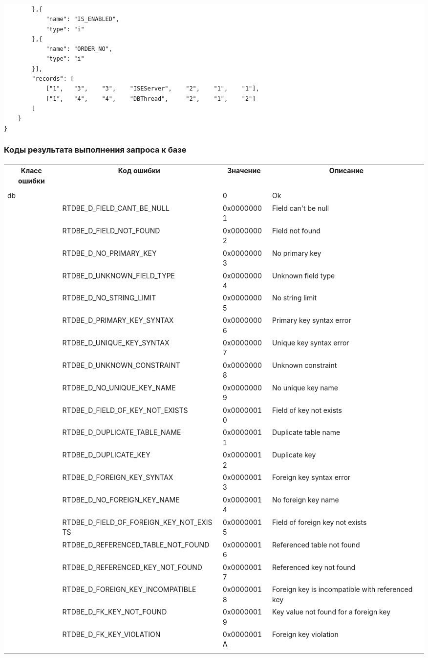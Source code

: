 			},{
				"name": "IS_ENABLED",
				"type": "i"
			},{
				"name": "ORDER_NO",
				"type": "i"
			}],
			"records": [
				["1",	"3",	"3",	"ISEServer",	"2",	"1",	"1"],
				["1",	"4",	"4",	"DBThread",		"2",	"1",	"2"]
			]
		}
	}


### Коды результата выполнения запроса к базе
<a name="result_query"></a>

<table>
<tr><th>Класс ошибки</th><th>Код ошибки</th><th>Значение</th><th>Описание</th></tr>
<tr><td></td><td></td><td></td><td></td></tr>
<tr><td>db</td>	<td></td>											<td>0</td>			<td>Ok</td></tr>
<tr><td></td>	<td>RTDBE_D_FIELD_CANT_BE_NULL</td>					<td>0x00000001</td>	<td>Field can't be null</td></tr>
<tr><td></td>	<td>RTDBE_D_FIELD_NOT_FOUND</td>					<td>0x00000002</td>	<td>Field not found</td></tr>
<tr><td></td>	<td>RTDBE_D_NO_PRIMARY_KEY</td>						<td>0x00000003</td>	<td>No primary key</td></tr>
<tr><td></td>	<td>RTDBE_D_UNKNOWN_FIELD_TYPE</td>					<td>0x00000004</td>	<td>Unknown field type</td></tr>
<tr><td></td>	<td>RTDBE_D_NO_STRING_LIMIT</td>					<td>0x00000005</td>	<td>No string limit</td></tr>
<tr><td></td>	<td>RTDBE_D_PRIMARY_KEY_SYNTAX</td>					<td>0x00000006</td>	<td>Primary key syntax error</td></tr>
<tr><td></td>	<td>RTDBE_D_UNIQUE_KEY_SYNTAX</td>					<td>0x00000007</td>	<td>Unique key syntax error</td></tr>
<tr><td></td>	<td>RTDBE_D_UNKNOWN_CONSTRAINT</td>					<td>0x00000008</td>	<td>Unknown constraint</td></tr>
<tr><td></td>	<td>RTDBE_D_NO_UNIQUE_KEY_NAME</td>					<td>0x00000009</td>	<td>No unique key name</td></tr>
<tr><td></td>	<td>RTDBE_D_FIELD_OF_KEY_NOT_EXISTS</td>			<td>0x00000010</td>	<td>Field of key not exists</td></tr>
<tr><td></td>	<td>RTDBE_D_DUPLICATE_TABLE_NAME</td>				<td>0x00000011</td>	<td>Duplicate table name</td></tr>
<tr><td></td>	<td>RTDBE_D_DUPLICATE_KEY</td>						<td>0x00000012</td>	<td>Duplicate key</td></tr>
<tr><td></td>	<td>RTDBE_D_FOREIGN_KEY_SYNTAX</td>					<td>0x00000013</td>	<td>Foreign key syntax error</td></tr>
<tr><td></td>	<td>RTDBE_D_NO_FOREIGN_KEY_NAME</td>				<td>0x00000014</td>	<td>No foreign key name</td></tr>
<tr><td></td>	<td>RTDBE_D_FIELD_OF_FOREIGN_KEY_NOT_EXISTS</td>	<td>0x00000015</td>	<td>Field of foreign key not exists</td></tr>
<tr><td></td>	<td>RTDBE_D_REFERENCED_TABLE_NOT_FOUND</td>			<td>0x00000016</td>	<td>Referenced table not found</td></tr>
<tr><td></td>	<td>RTDBE_D_REFERENCED_KEY_NOT_FOUND</td>			<td>0x00000017</td>	<td>Referenced key not found</td></tr>
<tr><td></td>	<td>RTDBE_D_FOREIGN_KEY_INCOMPATIBLE</td>			<td>0x00000018</td>	<td>Foreign key is incompatible with referenced key</td></tr>
<tr><td></td>	<td>RTDBE_D_FK_KEY_NOT_FOUND</td>					<td>0x00000019</td>	<td>Key value not found for a foreign key</td></tr>
<tr><td></td>	<td>RTDBE_D_FK_KEY_VIOLATION</td>					<td>0x0000001A</td>	<td>Foreign key violation</td></tr>
<tr><td></td><td></td><td></td><td></td></tr>
